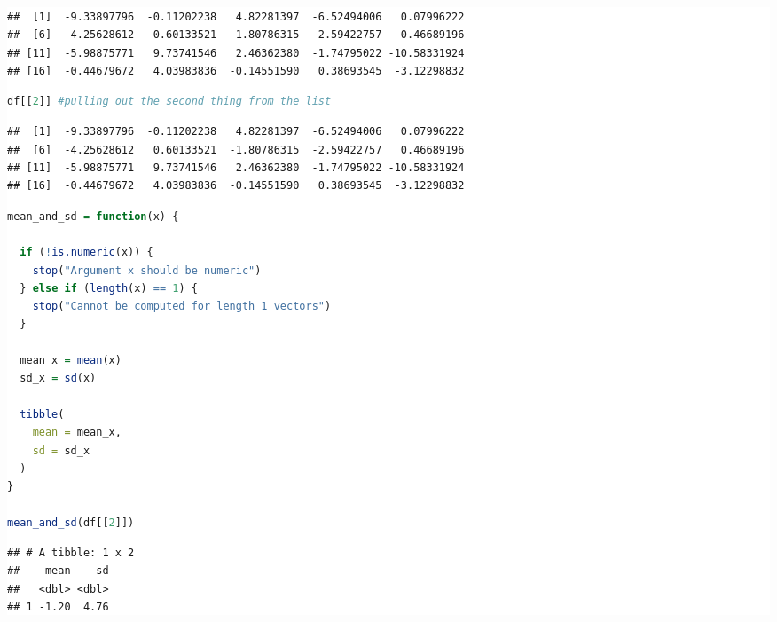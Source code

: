     ##  [1]  -9.33897796  -0.11202238   4.82281397  -6.52494006   0.07996222
    ##  [6]  -4.25628612   0.60133521  -1.80786315  -2.59422757   0.46689196
    ## [11]  -5.98875771   9.73741546   2.46362380  -1.74795022 -10.58331924
    ## [16]  -0.44679672   4.03983836  -0.14551590   0.38693545  -3.12298832

``` r
df[[2]] #pulling out the second thing from the list 
```

    ##  [1]  -9.33897796  -0.11202238   4.82281397  -6.52494006   0.07996222
    ##  [6]  -4.25628612   0.60133521  -1.80786315  -2.59422757   0.46689196
    ## [11]  -5.98875771   9.73741546   2.46362380  -1.74795022 -10.58331924
    ## [16]  -0.44679672   4.03983836  -0.14551590   0.38693545  -3.12298832

``` r
mean_and_sd = function(x) {
  
  if (!is.numeric(x)) {
    stop("Argument x should be numeric")
  } else if (length(x) == 1) {
    stop("Cannot be computed for length 1 vectors")
  }
  
  mean_x = mean(x)
  sd_x = sd(x)

  tibble(
    mean = mean_x, 
    sd = sd_x
  )
}

mean_and_sd(df[[2]])
```

    ## # A tibble: 1 x 2
    ##    mean    sd
    ##   <dbl> <dbl>
    ## 1 -1.20  4.76
